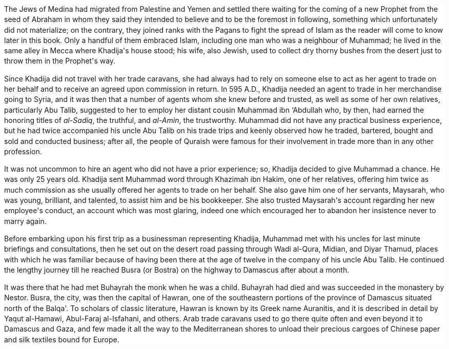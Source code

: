 The Jews of Medina had migrated from Palestine and Yemen and settled
there waiting for the coming of a new Prophet from the seed of Abraham
in whom they said they intended to believe and to be the foremost in
following, something which unfortunately did not materialize; on the
contrary, they joined ranks with the Pagans to fight the spread of Islam
as the reader will come to know later in this book. Only a handful of
them embraced Islam, including one man who was a neighbour of Muhammad;
he lived in the same alley in Mecca where Khadija's house stood; his
wife, also Jewish, used to collect dry thorny bushes from the desert
just to throw them in the Prophet's way.

Since Khadija did not travel with her trade caravans, she had always had
to rely on someone else to act as her agent to trade on her behalf and
to receive an agreed upon commission in return. In 595 A.D., Khadija
needed an agent to trade in her merchandise going to Syria, and it was
then that a number of agents whom she knew before and trusted, as well
as some of her own relatives, particularly Abu Talib, suggested to her
to employ her distant cousin Muhammad ibn ‘Abdullah who, by then, had
earned the honoring titles of *al-Sadiq*, the truthful, and *al-Amin*,
the trustworthy. Muhammad did not have any practical business
experience, but he had twice accompanied his uncle Abu Talib on his
trade trips and keenly observed how he traded, bartered, bought and sold
and conducted business; after all, the people of Quraish were famous for
their involvement in trade more than in any other profession.

It was not uncommon to hire an agent who did not have a prior
experience; so, Khadija decided to give Muhammad a chance. He was only
25 years old. Khadija sent Muhammad word through Khazimah ibn Hakim, one
of her relatives, offering him twice as much commission as she usually
offered her agents to trade on her behalf. She also gave him one of her
servants, Maysarah, who was young, brilliant, and talented, to assist
him and be his bookkeeper. She also trusted Maysarah's account regarding
her new employee's conduct, an account which was most glaring, indeed
one which encouraged her to abandon her insistence never to marry again.

Before embarking upon his first trip as a businessman representing
Khadija, Muhammad met with his uncles for last minute briefings and
consultations, then he set out on the desert road passing through Wadi
al-Qura, Midian, and Diyar Thamud, places with which he was familiar
because of having been there at the age of twelve in the company of his
uncle Abu Talib. He continued the lengthy journey till he reached Busra
(or Bostra) on the highway to Damascus after about a month.

It was there that he had met Buhayrah the monk when he was a child.
Buhayrah had died and was succeeded in the monastery by Nestor. Busra,
the city, was then the capital of Hawran, one of the southeastern
portions of the province of Damascus situated north of the Balqa'. To
scholars of classic literature, Hawran is known by its Greek name
Auranitis, and it is described in detail by Yaqut al-Hamawi, Abul-Faraj
al-Isfahani, and others. Arab trade caravans used to go there quite
often and even beyond it to Damascus and Gaza, and few made it all the
way to the Mediterranean shores to unload their precious cargoes of
Chinese paper and silk textiles bound for Europe.

